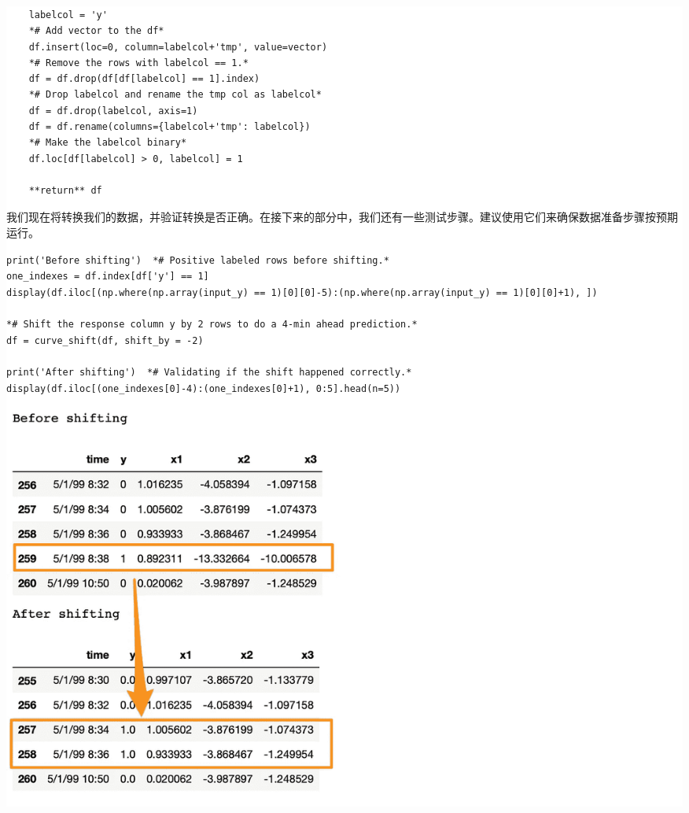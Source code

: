 ```
    labelcol = 'y'
    *# Add vector to the df*
    df.insert(loc=0, column=labelcol+'tmp', value=vector)
    *# Remove the rows with labelcol == 1.*
    df = df.drop(df[df[labelcol] == 1].index)
    *# Drop labelcol and rename the tmp col as labelcol*
    df = df.drop(labelcol, axis=1)
    df = df.rename(columns={labelcol+'tmp': labelcol})
    *# Make the labelcol binary*
    df.loc[df[labelcol] > 0, labelcol] = 1

    **return** df
```

我们现在将转换我们的数据，并验证转换是否正确。在接下来的部分中，我们还有一些测试步骤。建议使用它们来确保数据准备步骤按预期运行。

```
print('Before shifting')  *# Positive labeled rows before shifting.*
one_indexes = df.index[df['y'] == 1]
display(df.iloc[(np.where(np.array(input_y) == 1)[0][0]-5):(np.where(np.array(input_y) == 1)[0][0]+1), ])

*# Shift the response column y by 2 rows to do a 4-min ahead prediction.*
df = curve_shift(df, shift_by = -2)

print('After shifting')  *# Validating if the shift happened correctly.*
display(df.iloc[(one_indexes[0]-4):(one_indexes[0]+1), 0:5].head(n=5))
```

![](img/c71b13d094c854b35e6d5ca88e6bd58d.png)
